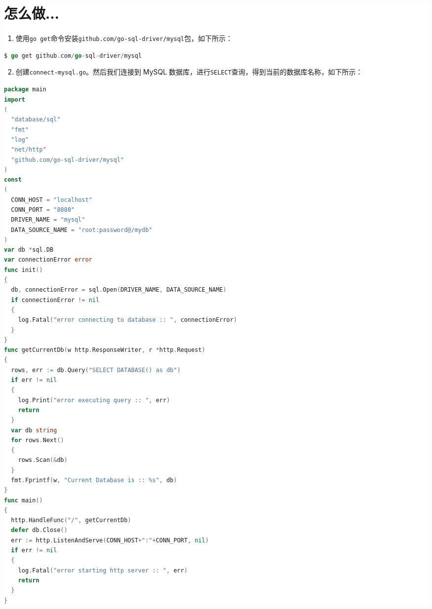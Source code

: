 # 怎么做…

1.  使用`go get`命令安装`github.com/go-sql-driver/mysql`包，如下所示：

```go
$ go get github.com/go-sql-driver/mysql
```

2.  创建`connect-mysql.go`。然后我们连接到 MySQL 数据库，进行`SELECT`查询，得到当前的数据库名称，如下所示：

```go
package main
import 
(
  "database/sql"
  "fmt"
  "log"
  "net/http"
  "github.com/go-sql-driver/mysql"
)
const 
(
  CONN_HOST = "localhost"
  CONN_PORT = "8080"
  DRIVER_NAME = "mysql"
  DATA_SOURCE_NAME = "root:password@/mydb"
)
var db *sql.DB
var connectionError error
func init() 
{
  db, connectionError = sql.Open(DRIVER_NAME, DATA_SOURCE_NAME)
  if connectionError != nil 
  {
    log.Fatal("error connecting to database :: ", connectionError)
  }
}
func getCurrentDb(w http.ResponseWriter, r *http.Request) 
{
  rows, err := db.Query("SELECT DATABASE() as db")
  if err != nil 
  {
    log.Print("error executing query :: ", err)
    return
  }
  var db string
  for rows.Next() 
  {
    rows.Scan(&db)
  }
  fmt.Fprintf(w, "Current Database is :: %s", db)
}
func main() 
{
  http.HandleFunc("/", getCurrentDb)
  defer db.Close()
  err := http.ListenAndServe(CONN_HOST+":"+CONN_PORT, nil)
  if err != nil 
  {
    log.Fatal("error starting http server :: ", err)
    return
  }
}
```
